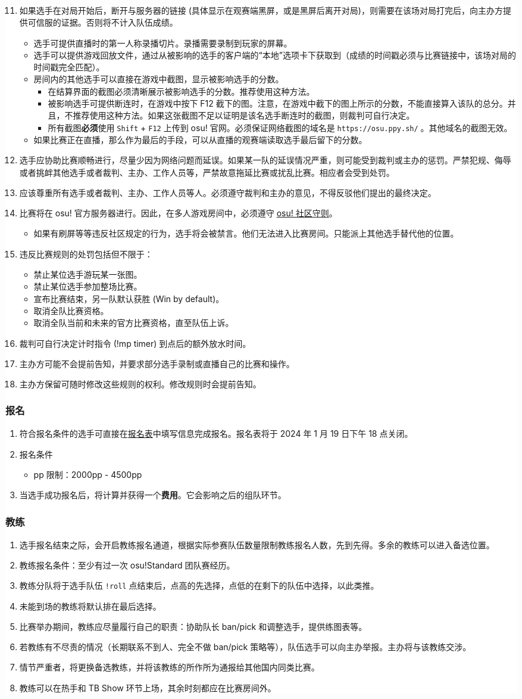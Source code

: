 11. 如果选手在对局开始后，断开与服务器的链接 (具体显示在观赛端黑屏，或是黑屏后离开对局)，则需要在该场对局打完后，向主办方提供可信服的证据。否则将不计入队伍成绩。
    - 选手可提供直播时的第一人称录播切片。录播需要录制到玩家的屏幕。
    - 选手可以提供游戏回放文件，通过从被影响的选手的客户端的“本地”选项卡下获取到（成绩的时间戳必须与比赛链接中，该场对局的时间戳完全匹配）。
    - 房间内的其他选手可以直接在游戏中截图，显示被影响选手的分数。
      - 在结算界面的截图必须清晰展示被影响选手的分数。推荐使用这种方法。
      - 被影响选手可提供断连时，在游戏中按下 F12 截下的图。注意，在游戏中截下的图上所示的分数，不能直接算入该队的总分。并且，不推荐使用这种方法。如果这张截图不足以证明是该名选手断连时的截图，则裁判可自行决定。
      - 所有截图**必须**使用 `Shift` + `F12` 上传到 osu! 官网。必须保证网络截图的域名是 `https://osu.ppy.sh/` 。其他域名的截图无效。
    - 如果比赛正在直播，那么作为最后的手段，可以从直播的观赛端读取选手最后留下的分数。

12. 选手应协助比赛顺畅进行，尽量少因为网络问题而延误。如果某一队的延误情况严重，则可能受到裁判或主办的惩罚。严禁犯规、侮辱或者挑衅其他选手或者裁判、主办、工作人员等，严禁故意拖延比赛或扰乱比赛。相应者会受到处罚。

13. 应该尊重所有选手或者裁判、主办、工作人员等人。必须遵守裁判和主办的意见，不得反驳他们提出的最终决定。

14. 比赛将在 osu! 官方服务器进行。因此，在多人游戏房间中，必须遵守 [osu! 社区守则](/wiki/Rules)。
    - 如果有刷屏等等违反社区规定的行为，选手将会被禁言。他们无法进入比赛房间。只能派上其他选手替代他的位置。

15. 违反比赛规则的处罚包括但不限于：
    - 禁止某位选手游玩某一张图。
    - 禁止某位选手参加整场比赛。
    - 宣布比赛结束，另一队默认获胜 (Win by default)。
    - 取消全队比赛资格。
    - 取消全队当前和未来的官方比赛资格，直至队伍上诉。

16. 裁判可自行决定计时指令 (!mp timer) 到点后的额外放水时间。

17. 主办方可能不会提前告知，并要求部分选手录制或直播自己的比赛和操作。

18. 主办方保留可随时修改这些规则的权利。修改规则时会提前告知。

### 报名

1. 符合报名条件的选手可直接在[报名表](https://docs.qq.com/form/page/DUlFaYW1YbkFIUFhk)中填写信息完成报名。报名表将于 2024 年 1 月 19 日下午 18 点关闭。

2. 报名条件
   - pp 限制：2000pp - 4500pp

3. 当选手成功报名后，将计算并获得一个**费用**。它会影响之后的组队环节。

### 教练

1. 选手报名结束之际，会开启教练报名通道，根据实际参赛队伍数量限制教练报名人数，先到先得。多余的教练可以进入备选位置。

2. 教练报名条件：至少有过一次 osu!Standard 团队赛经历。

3. 教练分队将于选手队伍 `!roll` 点结束后，点高的先选择，点低的在剩下的队伍中选择，以此类推。

4. 未能到场的教练将默认排在最后选择。

5. 比赛举办期间，教练应尽量履行自己的职责：协助队长 ban/pick 和调整选手，提供练图表等。

6. 若教练有不尽责的情况（长期联系不到人、完全不做 ban/pick 策略等），队伍选手可以向主办举报。主办将与该教练交涉。

7. 情节严重者，将更换备选教练，并将该教练的所作所为通报给其他国内同类比赛。

8. 教练可以在热手和 TB Show 环节上场，其余时刻都应在比赛房间外。

